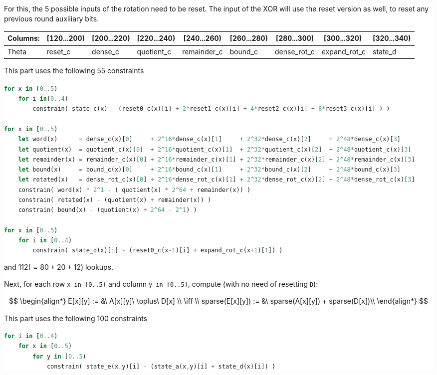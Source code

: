For this, the 5 possible inputs of the rotation need to be reset. The input of the XOR will use the reset version as well, to reset any previous round auxiliary bits.

| Columns: | [120...200) | [200...220) | [220...240) | [240...260) | [260...280) | [280...300) | [300...320) | [320...340) | 
| -------- | --------- | ----------- | ----------- | ----------- | ----------- | ----------- | ----- | ---- |
| Theta    | reset_c     | dense_c     | quotient_c  | remainder_c | bound_c | dense_rot_c | expand_rot_c | state_d |

This part uses the following 55 constraints

```rust
for x in [0..5)
    for i in[0..4)
        constrain( state_c(x) - (reset0_c(x)[i] + 2*reset1_c(x)[i] + 4*reset2_c(x)[i] + 8*reset3_c(x)[i] ) )

for x in [0..5)
    let word(x)      = dense_c(x)[0]     + 2^16*dense_c(x)[1]     + 2^32*dense_c(x)[2]     + 2^48*dense_c(x)[3]
    let quotient(x)  = quotient_c(x)[0]  + 2^16*quotient_c(x)[1]  + 2^32*quotient_c(x)[2]  + 2^48*quotient_c(x)[3]
    let remainder(x) = remainder_c(x)[0] + 2^16*remainder_c(x)[1] + 2^32*remainder_c(x)[2] + 2^48*remainder_c(x)[3]
    let bound(x)     = bound_c(x)[0]     + 2^16*bound_c(x)[1]     + 2^32*bound_c(x)[2]     + 2^48*bound_c(x)[3]
    let rotated(x)   = dense_rot_c(x)[0] + 2^16*dense_rot_c(x)[1] + 2^32*dense_rot_c(x)[2] + 2^48*dense_rot_c(x)[3]
    constrain( word(x) * 2^1 - ( quotient(x) * 2^64 + remainder(x)) )
    constrain( rotated(x) - (quotient(x) + remainder(x)) )
    constrain( bound(x) - (quotient(x) + 2^64 - 2^1) )

for x in [0..5)
    for i in [0..4)
        constrain( state_d(x)[i] - (reset0_c(x-1)[i] + expand_rot_c(x+1)[1]) )
```

and $112(=80+20+12)$ lookups.


Next, for each row `x in [0..5)` and column `y in [0..5)`, compute (with no need of resetting `D`):

$$
\begin{align*}
E[x][y] := &\ A[x][y]\ \oplus\ D[x] \\
\iff \\
sparse(E[x][y]) := &\ sparse(A[x][y]) + sparse(D[x])\\
\end{align*} 
$$

This part uses the following 100 constraints

```rust
for i in [0..4)
    for x in [0..5)
        for y in [0..5)
            constrain( state_e(x,y)[i] - (state_a(x,y)[i] + state_d(x)[i]) )
```


[drawbacks]: #drawbacks